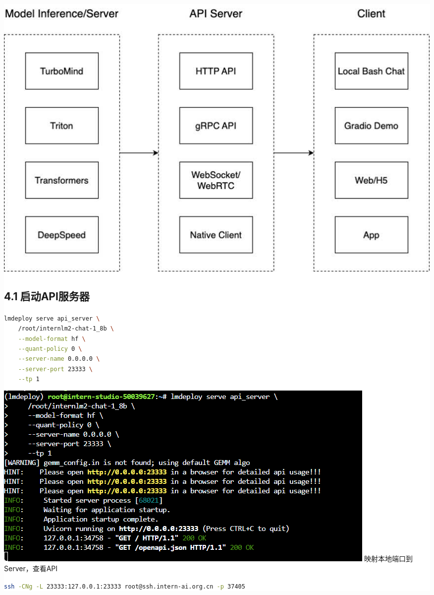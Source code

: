 ![](images/4_1.jpg)
## 4.1 启动API服务器
```sh
lmdeploy serve api_server \
    /root/internlm2-chat-1_8b \
    --model-format hf \
    --quant-policy 0 \
    --server-name 0.0.0.0 \
    --server-port 23333 \
    --tp 1
```

![](images/image_05_08.png)
映射本地端口到Server，查看API
```sh
ssh -CNg -L 23333:127.0.0.1:23333 root@ssh.intern-ai.org.cn -p 37405
```